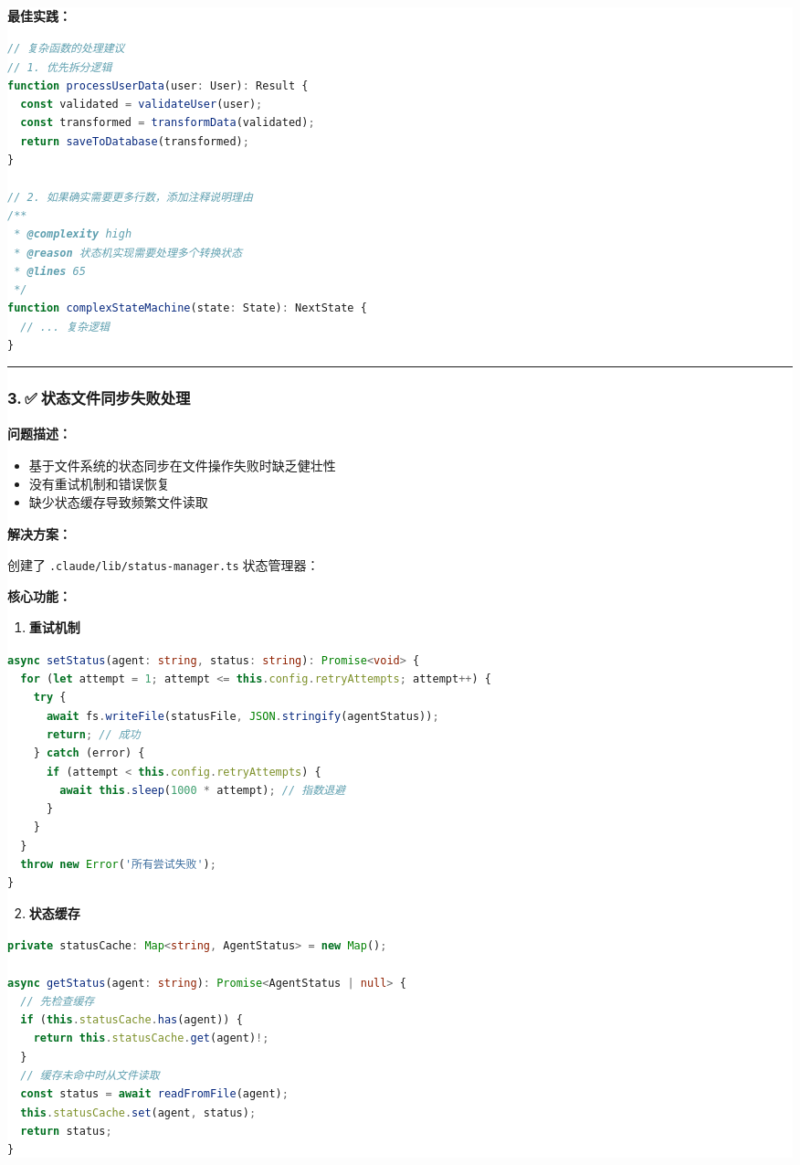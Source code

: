 **最佳实践：**

```typescript
// 复杂函数的处理建议
// 1. 优先拆分逻辑
function processUserData(user: User): Result {
  const validated = validateUser(user);
  const transformed = transformData(validated);
  return saveToDatabase(transformed);
}

// 2. 如果确实需要更多行数，添加注释说明理由
/**
 * @complexity high
 * @reason 状态机实现需要处理多个转换状态
 * @lines 65
 */
function complexStateMachine(state: State): NextState {
  // ... 复杂逻辑
}
```

---

### 3. ✅ 状态文件同步失败处理

**问题描述：**
- 基于文件系统的状态同步在文件操作失败时缺乏健壮性
- 没有重试机制和错误恢复
- 缺少状态缓存导致频繁文件读取

**解决方案：**

创建了 `.claude/lib/status-manager.ts` 状态管理器：

**核心功能：**

1. **重试机制**
```typescript
async setStatus(agent: string, status: string): Promise<void> {
  for (let attempt = 1; attempt <= this.config.retryAttempts; attempt++) {
    try {
      await fs.writeFile(statusFile, JSON.stringify(agentStatus));
      return; // 成功
    } catch (error) {
      if (attempt < this.config.retryAttempts) {
        await this.sleep(1000 * attempt); // 指数退避
      }
    }
  }
  throw new Error('所有尝试失败');
}
```

2. **状态缓存**
```typescript
private statusCache: Map<string, AgentStatus> = new Map();

async getStatus(agent: string): Promise<AgentStatus | null> {
  // 先检查缓存
  if (this.statusCache.has(agent)) {
    return this.statusCache.get(agent)!;
  }
  // 缓存未命中时从文件读取
  const status = await readFromFile(agent);
  this.statusCache.set(agent, status);
  return status;
}
```